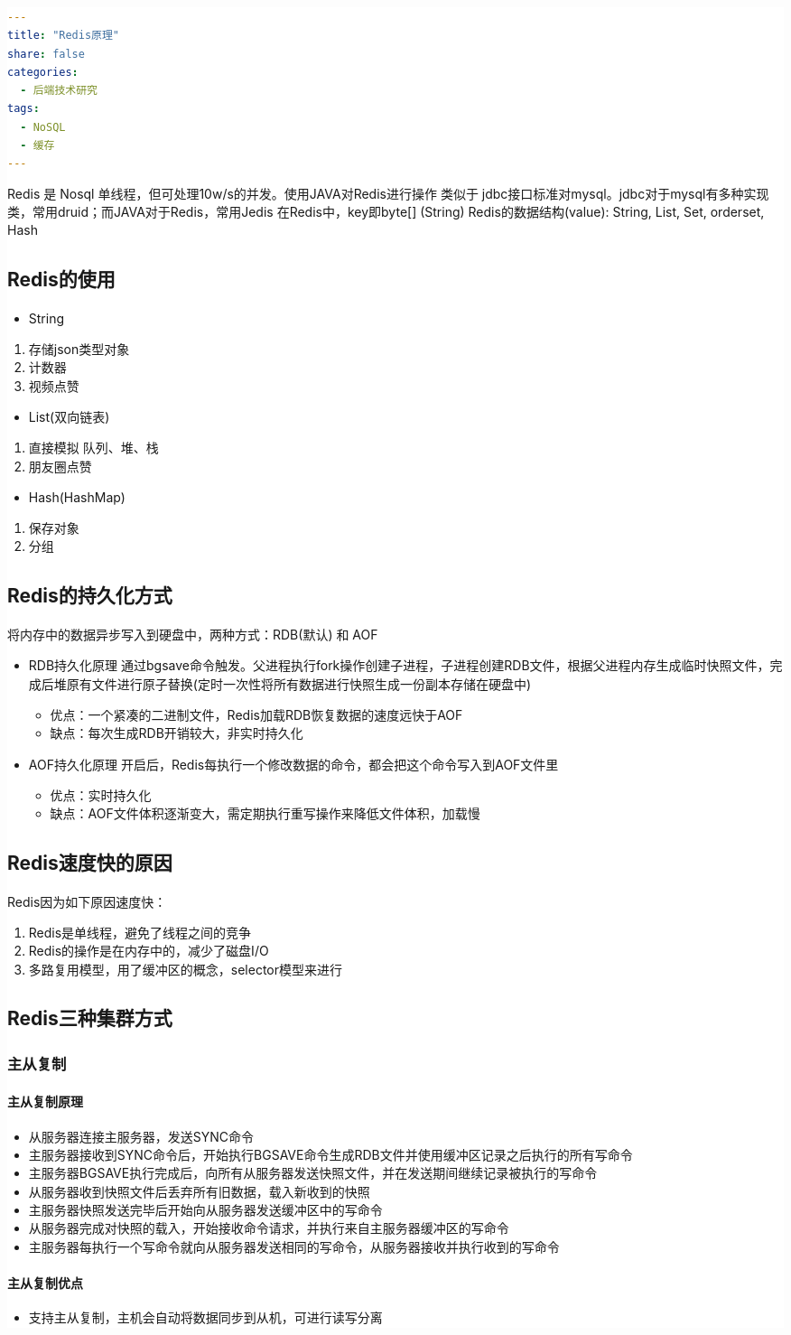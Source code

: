 ```yaml
---
title: "Redis原理"
share: false
categories:
  - 后端技术研究
tags:
  - NoSQL
  - 缓存
---
```


Redis 是 Nosql 单线程，但可处理10w/s的并发。使用JAVA对Redis进行操作 类似于 jdbc接口标准对mysql。jdbc对于mysql有多种实现类，常用druid；而JAVA对于Redis，常用Jedis
在Redis中，key即byte[] (String)
Redis的数据结构(value): String, List, Set, orderset, Hash

## Redis的使用
* String
1. 存储json类型对象
2. 计数器
3. 视频点赞

* List(双向链表)
1. 直接模拟 队列、堆、栈
2. 朋友圈点赞

* Hash(HashMap)
1. 保存对象
2. 分组

## Redis的持久化方式
将内存中的数据异步写入到硬盘中，两种方式：RDB(默认) 和 AOF

* RDB持久化原理
通过bgsave命令触发。父进程执行fork操作创建子进程，子进程创建RDB文件，根据父进程内存生成临时快照文件，完成后堆原有文件进行原子替换(定时一次性将所有数据进行快照生成一份副本存储在硬盘中)
    * 优点：一个紧凑的二进制文件，Redis加载RDB恢复数据的速度远快于AOF
    * 缺点：每次生成RDB开销较大，非实时持久化

* AOF持久化原理
开启后，Redis每执行一个修改数据的命令，都会把这个命令写入到AOF文件里
    * 优点：实时持久化
    * 缺点：AOF文件体积逐渐变大，需定期执行重写操作来降低文件体积，加载慢

## Redis速度快的原因
Redis因为如下原因速度快：
1. Redis是单线程，避免了线程之间的竞争
2. Redis的操作是在内存中的，减少了磁盘I/O
3. 多路复用模型，用了缓冲区的概念，selector模型来进行

## Redis三种集群方式
### 主从复制
#### 主从复制原理
* 从服务器连接主服务器，发送SYNC命令
* 主服务器接收到SYNC命令后，开始执行BGSAVE命令生成RDB文件并使用缓冲区记录之后执行的所有写命令
* 主服务器BGSAVE执行完成后，向所有从服务器发送快照文件，并在发送期间继续记录被执行的写命令
* 从服务器收到快照文件后丢弃所有旧数据，载入新收到的快照
* 主服务器快照发送完毕后开始向从服务器发送缓冲区中的写命令
* 从服务器完成对快照的载入，开始接收命令请求，并执行来自主服务器缓冲区的写命令
* 主服务器每执行一个写命令就向从服务器发送相同的写命令，从服务器接收并执行收到的写命令
#### 主从复制优点
* 支持主从复制，主机会自动将数据同步到从机，可进行读写分离
